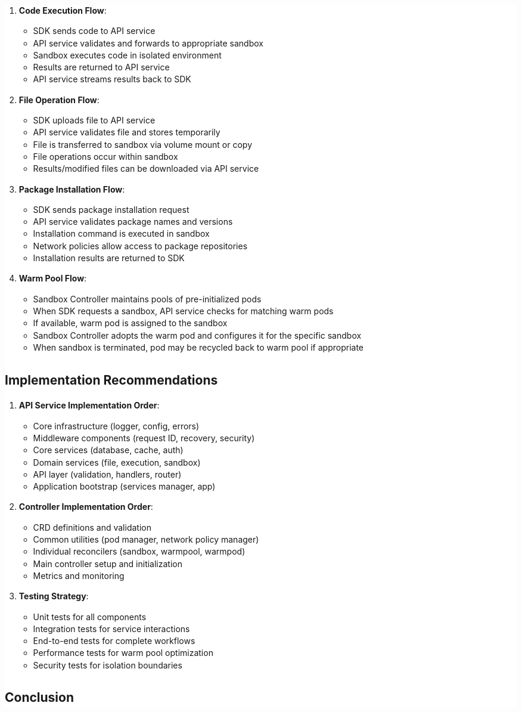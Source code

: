 1. **Code Execution Flow**:
   - SDK sends code to API service
   - API service validates and forwards to appropriate sandbox
   - Sandbox executes code in isolated environment
   - Results are returned to API service
   - API service streams results back to SDK

2. **File Operation Flow**:
   - SDK uploads file to API service
   - API service validates file and stores temporarily
   - File is transferred to sandbox via volume mount or copy
   - File operations occur within sandbox
   - Results/modified files can be downloaded via API service

3. **Package Installation Flow**:
   - SDK sends package installation request
   - API service validates package names and versions
   - Installation command is executed in sandbox
   - Network policies allow access to package repositories
   - Installation results are returned to SDK

4. **Warm Pool Flow**:
   - Sandbox Controller maintains pools of pre-initialized pods
   - When SDK requests a sandbox, API service checks for matching warm pods
   - If available, warm pod is assigned to the sandbox
   - Sandbox Controller adopts the warm pod and configures it for the specific sandbox
   - When sandbox is terminated, pod may be recycled back to warm pool if appropriate

## Implementation Recommendations

1. **API Service Implementation Order**:
   - Core infrastructure (logger, config, errors)
   - Middleware components (request ID, recovery, security)
   - Core services (database, cache, auth)
   - Domain services (file, execution, sandbox)
   - API layer (validation, handlers, router)
   - Application bootstrap (services manager, app)

2. **Controller Implementation Order**:
   - CRD definitions and validation
   - Common utilities (pod manager, network policy manager)
   - Individual reconcilers (sandbox, warmpool, warmpod)
   - Main controller setup and initialization
   - Metrics and monitoring

3. **Testing Strategy**:
   - Unit tests for all components
   - Integration tests for service interactions
   - End-to-end tests for complete workflows
   - Performance tests for warm pool optimization
   - Security tests for isolation boundaries

## Conclusion
